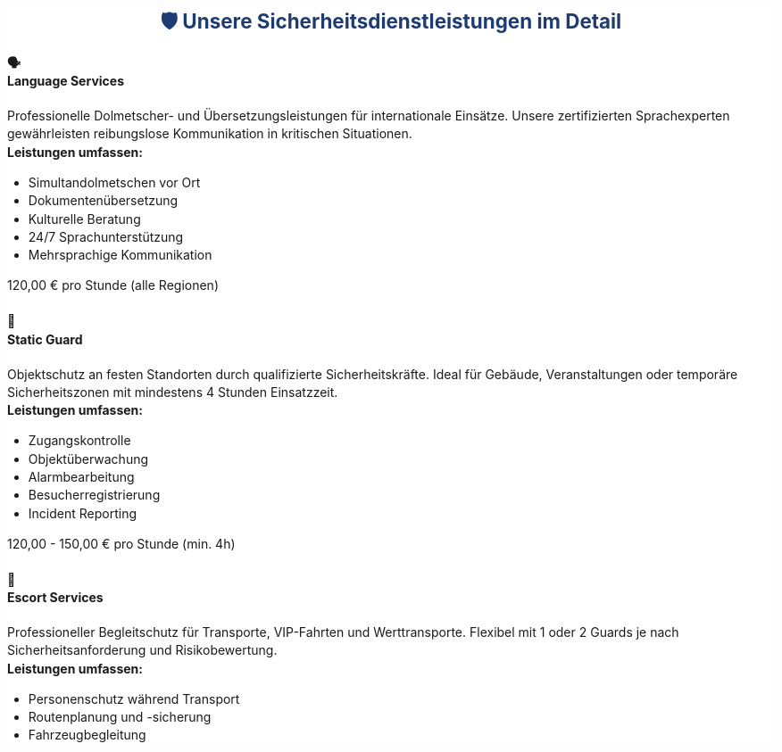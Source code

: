 <section class="service-info-section">
<h3 style="color: #1e3c72; font-size: 1.6em; margin-bottom: 20px; text-align: center;">
                    🛡️ Unsere Sicherheitsdienstleistungen im Detail
                </h3>
<div class="service-info-grid">
<div class="service-info-card">
<h4>
<div class="service-icon">🗣️</div>
                            Language Services
                        </h4>
<div class="service-description">
                            Professionelle Dolmetscher- und Übersetzungsleistungen für internationale Einsätze. 
                            Unsere zertifizierten Sprachexperten gewährleisten reibungslose Kommunikation in kritischen Situationen.
                        </div>
<div class="service-features">
<strong>Leistungen umfassen:</strong>
<ul>
<li>Simultandolmetschen vor Ort</li>
<li>Dokumentenübersetzung</li>
<li>Kulturelle Beratung</li>
<li>24/7 Sprachunterstützung</li>
<li>Mehrsprachige Kommunikation</li>
</ul>
</div>
<div class="price-range">120,00 € pro Stunde (alle Regionen)</div>
</div>
<div class="service-info-card">
<h4>
<div class="service-icon">🏢</div>
                            Static Guard
                        </h4>
<div class="service-description">
                            Objektschutz an festen Standorten durch qualifizierte Sicherheitskräfte. 
                            Ideal für Gebäude, Veranstaltungen oder temporäre Sicherheitszonen mit mindestens 4 Stunden Einsatzzeit.
                        </div>
<div class="service-features">
<strong>Leistungen umfassen:</strong>
<ul>
<li>Zugangskontrolle</li>
<li>Objektüberwachung</li>
<li>Alarmbearbeitung</li>
<li>Besucherregistrierung</li>
<li>Incident Reporting</li>
</ul>
</div>
<div class="price-range">120,00 - 150,00 € pro Stunde (min. 4h)</div>
</div>
<div class="service-info-card">
<h4>
<div class="service-icon">🚗</div>
                            Escort Services
                        </h4>
<div class="service-description">
                            Professioneller Begleitschutz für Transporte, VIP-Fahrten und Werttransporte. 
                            Flexibel mit 1 oder 2 Guards je nach Sicherheitsanforderung und Risikobewertung.
                        </div>
<div class="service-features">
<strong>Leistungen umfassen:</strong>
<ul>
<li>Personenschutz während Transport</li>
<li>Routenplanung und -sicherung</li>
<li>Fahrzeugbegleitung</li>